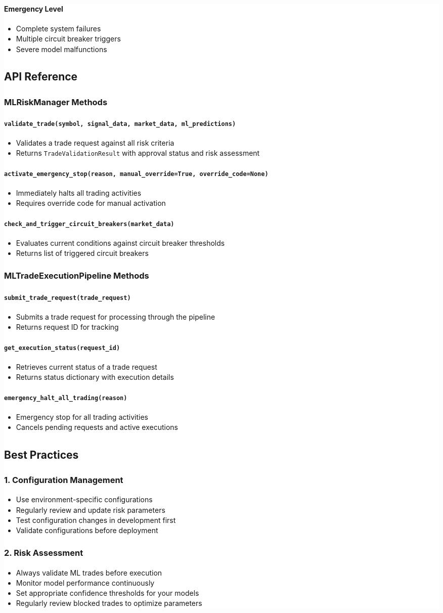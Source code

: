 #### Emergency Level
- Complete system failures
- Multiple circuit breaker triggers
- Severe model malfunctions

## API Reference

### MLRiskManager Methods

#### `validate_trade(symbol, signal_data, market_data, ml_predictions)`
- Validates a trade request against all risk criteria
- Returns `TradeValidationResult` with approval status and risk assessment

#### `activate_emergency_stop(reason, manual_override=True, override_code=None)`
- Immediately halts all trading activities
- Requires override code for manual activation

#### `check_and_trigger_circuit_breakers(market_data)`
- Evaluates current conditions against circuit breaker thresholds
- Returns list of triggered circuit breakers

### MLTradeExecutionPipeline Methods

#### `submit_trade_request(trade_request)`
- Submits a trade request for processing through the pipeline
- Returns request ID for tracking

#### `get_execution_status(request_id)`
- Retrieves current status of a trade request
- Returns status dictionary with execution details

#### `emergency_halt_all_trading(reason)`
- Emergency stop for all trading activities
- Cancels pending requests and active executions

## Best Practices

### 1. Configuration Management
- Use environment-specific configurations
- Regularly review and update risk parameters
- Test configuration changes in development first
- Validate configurations before deployment

### 2. Risk Assessment
- Always validate ML trades before execution
- Monitor model performance continuously
- Set appropriate confidence thresholds for your models
- Regularly review blocked trades to optimize parameters
